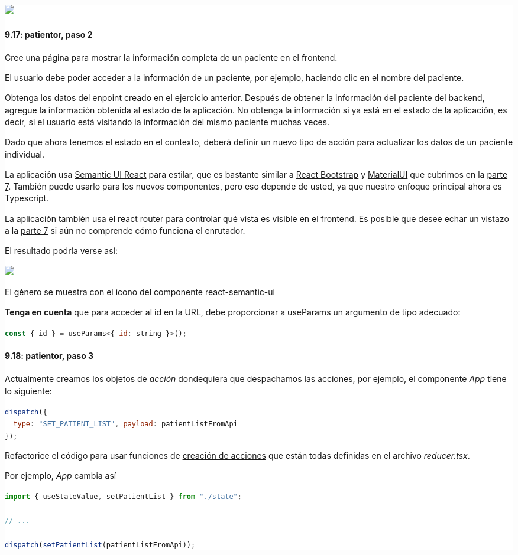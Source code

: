![](../../images/9/38a.png)

#### 9.17: patientor, paso 2

Cree una página para mostrar la información completa de un paciente en el frontend.

El usuario debe poder acceder a la información de un paciente, por ejemplo, haciendo clic en el nombre del paciente.

Obtenga los datos del enpoint creado en el ejercicio anterior. Después de obtener la información del paciente del backend, agregue la información obtenida al estado de la aplicación. No obtenga la información si ya está en el estado de la aplicación, es decir, si el usuario está visitando la información del mismo paciente muchas veces.

Dado que ahora tenemos el estado en el contexto, deberá definir un nuevo tipo de acción para actualizar los datos de un paciente individual.

La aplicación usa [Semantic UI React](https://react.semantic-ui.com/) para estilar, que es bastante similar a [React Bootstrap](https://react-bootstrap.github.io/) y  [MaterialUI](https://material-ui.com/) que cubrimos en la [parte 7](/es/part7/more_about_styles). También puede usarlo para los nuevos componentes, pero eso depende de usted, ya que nuestro enfoque principal ahora es Typescript.

La aplicación también usa el [react router](https://reactrouter.com/en/main/start/tutorial) para controlar qué vista es visible en el frontend. Es posible que desee echar un vistazo a la [parte 7](/es/part7/react_router) si aún no comprende cómo funciona el enrutador.

El resultado podría verse así:

![](../../images/9/39a.png)

El género se muestra con el [icono](https://react.semantic-ui.com/elements/icon/#gendersicons-can-represent-genders-or-types-of-sexuality)  del componente react-semantic-ui

**Tenga en cuenta** que para acceder al id en la URL, debe proporcionar a [useParams](https://reactrouter.com/en/main/hooks/use-params) un argumento de tipo adecuado:

```js
const { id } = useParams<{ id: string }>();
```

#### 9.18: patientor, paso 3

Actualmente creamos los objetos de <i>acción</i> dondequiera que despachamos las acciones, por ejemplo, el componente <i>App</i> tiene lo siguiente:

```js
dispatch({
  type: "SET_PATIENT_LIST", payload: patientListFromApi
});
```

Refactorice el código para usar funciones de [creación de acciones](/es/part6/flux_architecture_and_redux#action-creators) que están todas definidas en el archivo <i>reducer.tsx</i>.

Por ejemplo, <i>App</i> cambia así

```js
import { useStateValue, setPatientList } from "./state";

// ...

dispatch(setPatientList(patientListFromApi));
```
